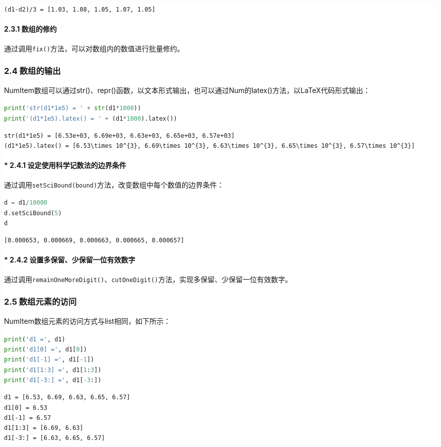     (d1-d2)/3 = [1.03, 1.08, 1.05, 1.07, 1.05]
    

#### 2.3.1 数组的修约

通过调用`fix()`方法，可以对数组内的数值进行批量修约。

### 2.4 数组的输出

NumItem数组可以通过str()、repr()函数，以文本形式输出，也可以通过Num的latex()方法，以LaTeX代码形式输出：


```python
print('str(d1*1e5) = ' + str(d1*1000))
print('(d1*1e5).latex() = ' + (d1*1000).latex())
```

    str(d1*1e5) = [6.53e+03, 6.69e+03, 6.63e+03, 6.65e+03, 6.57e+03]
    (d1*1e5).latex() = [6.53\times 10^{3}, 6.69\times 10^{3}, 6.63\times 10^{3}, 6.65\times 10^{3}, 6.57\times 10^{3}]
    

#### \* 2.4.1 设定使用科学记数法的边界条件

通过调用`setSciBound(bound)`方法，改变数组中每个数值的边界条件：


```python
d = d1/10000
d.setSciBound(5)
d
```




    [0.000653, 0.000669, 0.000663, 0.000665, 0.000657]



#### \* 2.4.2 设置多保留、少保留一位有效数字

通过调用`remainOneMoreDigit()`、`cutOneDigit()`方法，实现多保留、少保留一位有效数字。

### 2.5 数组元素的访问

NumItem数组元素的访问方式与list相同，如下所示：


```python
print('d1 =', d1)
print('d1[0] =', d1[0])
print('d1[-1] =', d1[-1])
print('d1[1:3] =', d1[1:3])
print('d1[-3:] =', d1[-3:])
```

    d1 = [6.53, 6.69, 6.63, 6.65, 6.57]
    d1[0] = 6.53
    d1[-1] = 6.57
    d1[1:3] = [6.69, 6.63]
    d1[-3:] = [6.63, 6.65, 6.57]
    
